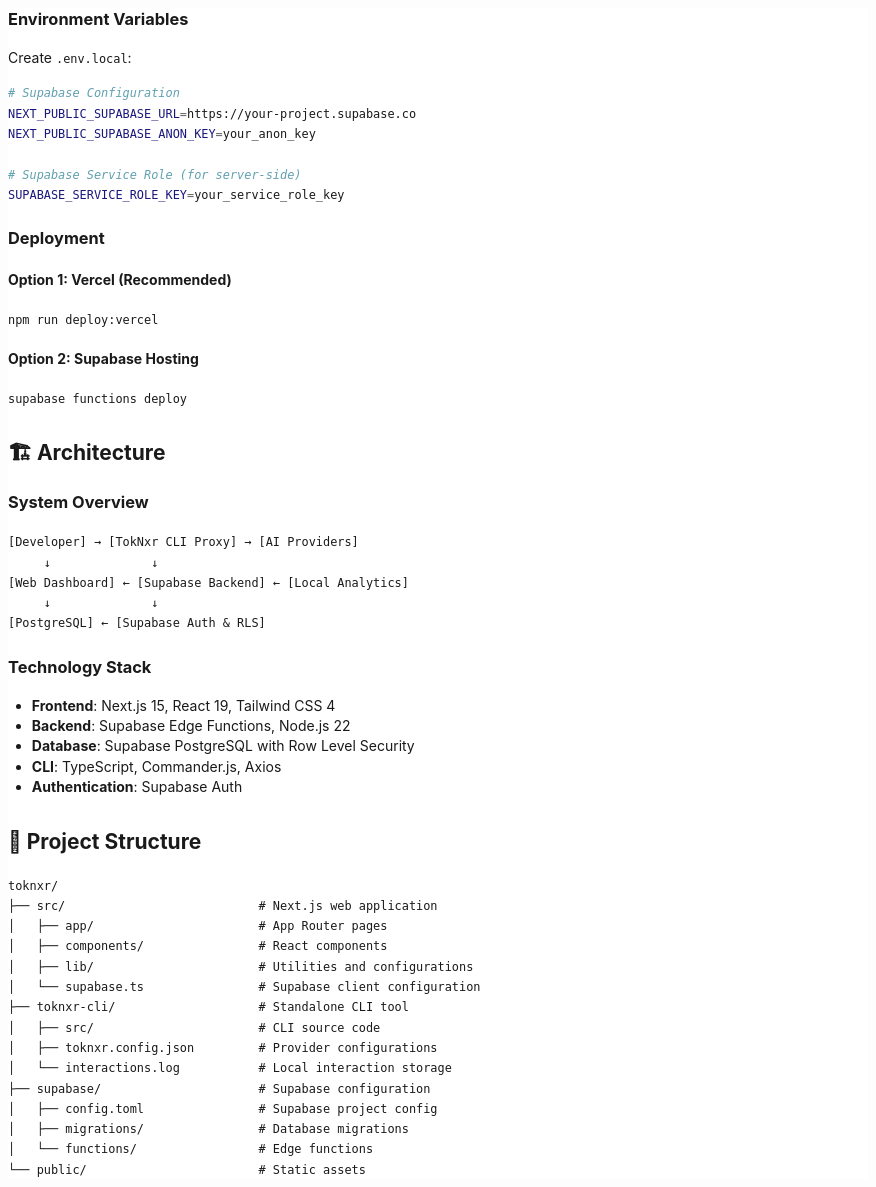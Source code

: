 ### Environment Variables

Create `.env.local`:

```bash
# Supabase Configuration
NEXT_PUBLIC_SUPABASE_URL=https://your-project.supabase.co
NEXT_PUBLIC_SUPABASE_ANON_KEY=your_anon_key

# Supabase Service Role (for server-side)
SUPABASE_SERVICE_ROLE_KEY=your_service_role_key
```

### Deployment

#### Option 1: Vercel (Recommended)
```bash
npm run deploy:vercel
```

#### Option 2: Supabase Hosting
```bash
supabase functions deploy
```

## 🏗️ Architecture

### System Overview

```
[Developer] → [TokNxr CLI Proxy] → [AI Providers]
     ↓              ↓
[Web Dashboard] ← [Supabase Backend] ← [Local Analytics]
     ↓              ↓
[PostgreSQL] ← [Supabase Auth & RLS]
```

### Technology Stack

- **Frontend**: Next.js 15, React 19, Tailwind CSS 4
- **Backend**: Supabase Edge Functions, Node.js 22
- **Database**: Supabase PostgreSQL with Row Level Security
- **CLI**: TypeScript, Commander.js, Axios
- **Authentication**: Supabase Auth

## 📁 Project Structure

```
toknxr/
├── src/                           # Next.js web application
│   ├── app/                       # App Router pages
│   ├── components/                # React components
│   ├── lib/                       # Utilities and configurations
│   └── supabase.ts                # Supabase client configuration
├── toknxr-cli/                    # Standalone CLI tool
│   ├── src/                       # CLI source code
│   ├── toknxr.config.json         # Provider configurations
│   └── interactions.log           # Local interaction storage
├── supabase/                      # Supabase configuration
│   ├── config.toml                # Supabase project config
│   ├── migrations/                # Database migrations
│   └── functions/                 # Edge functions
└── public/                        # Static assets
```
